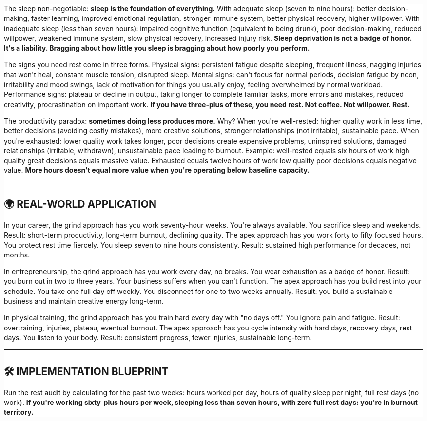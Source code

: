 The sleep non-negotiable: **sleep is the foundation of everything.** With adequate sleep (seven to nine hours): better decision-making, faster learning, improved emotional regulation, stronger immune system, better physical recovery, higher willpower. With inadequate sleep (less than seven hours): impaired cognitive function (equivalent to being drunk), poor decision-making, reduced willpower, weakened immune system, slow physical recovery, increased injury risk. **Sleep deprivation is not a badge of honor. It's a liability. Bragging about how little you sleep is bragging about how poorly you perform.**

The signs you need rest come in three forms. Physical signs: persistent fatigue despite sleeping, frequent illness, nagging injuries that won't heal, constant muscle tension, disrupted sleep. Mental signs: can't focus for normal periods, decision fatigue by noon, irritability and mood swings, lack of motivation for things you usually enjoy, feeling overwhelmed by normal workload. Performance signs: plateau or decline in output, taking longer to complete familiar tasks, more errors and mistakes, reduced creativity, procrastination on important work. **If you have three-plus of these, you need rest. Not coffee. Not willpower. Rest.**

The productivity paradox: **sometimes doing less produces more.** Why? When you're well-rested: higher quality work in less time, better decisions (avoiding costly mistakes), more creative solutions, stronger relationships (not irritable), sustainable pace. When you're exhausted: lower quality work takes longer, poor decisions create expensive problems, uninspired solutions, damaged relationships (irritable, withdrawn), unsustainable pace leading to burnout. Example: well-rested equals six hours of work high quality great decisions equals massive value. Exhausted equals twelve hours of work low quality poor decisions equals negative value. **More hours doesn't equal more value when you're operating below baseline capacity.**

---

## 🌍 REAL-WORLD APPLICATION

In your career, the grind approach has you work seventy-hour weeks. You're always available. You sacrifice sleep and weekends. Result: short-term productivity, long-term burnout, declining quality. The apex approach has you work forty to fifty focused hours. You protect rest time fiercely. You sleep seven to nine hours consistently. Result: sustained high performance for decades, not months.

In entrepreneurship, the grind approach has you work every day, no breaks. You wear exhaustion as a badge of honor. Result: you burn out in two to three years. Your business suffers when you can't function. The apex approach has you build rest into your schedule. You take one full day off weekly. You disconnect for one to two weeks annually. Result: you build a sustainable business and maintain creative energy long-term.

In physical training, the grind approach has you train hard every day with "no days off." You ignore pain and fatigue. Result: overtraining, injuries, plateau, eventual burnout. The apex approach has you cycle intensity with hard days, recovery days, rest days. You listen to your body. Result: consistent progress, fewer injuries, sustainable long-term.

---

## 🛠️ IMPLEMENTATION BLUEPRINT

Run the rest audit by calculating for the past two weeks: hours worked per day, hours of quality sleep per night, full rest days (no work). **If you're working sixty-plus hours per week, sleeping less than seven hours, with zero full rest days: you're in burnout territory.**
